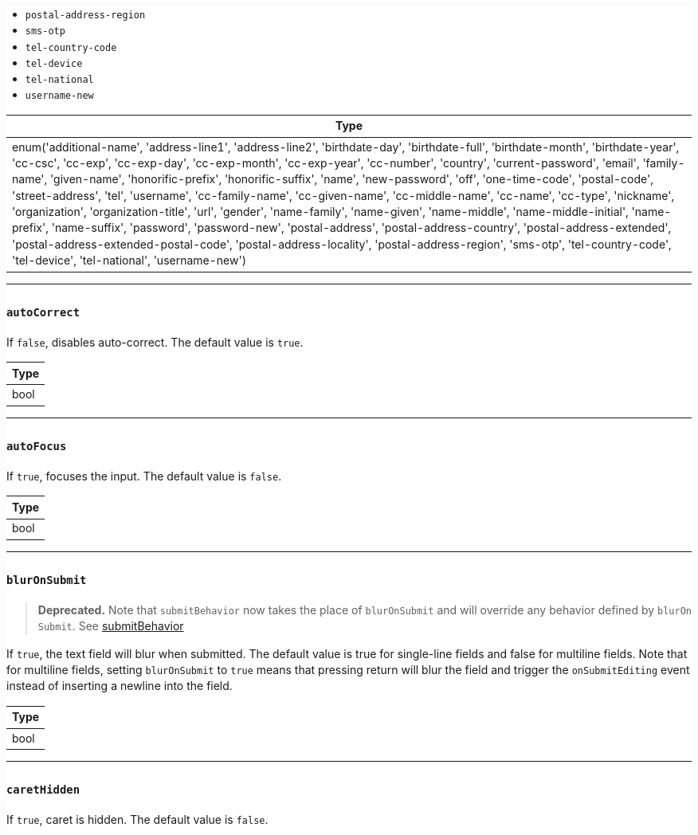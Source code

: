 - `postal-address-region`
- `sms-otp`
- `tel-country-code`
- `tel-device`
- `tel-national`
- `username-new`

| Type                                                                                                                                                                                                                                                                                                                                                                                                                                                                                                                                                                                                                                                                                                                                                                                                                                                                                                                                                       |
| ---------------------------------------------------------------------------------------------------------------------------------------------------------------------------------------------------------------------------------------------------------------------------------------------------------------------------------------------------------------------------------------------------------------------------------------------------------------------------------------------------------------------------------------------------------------------------------------------------------------------------------------------------------------------------------------------------------------------------------------------------------------------------------------------------------------------------------------------------------------------------------------------------------------------------------------------------------- |
| enum('additional-name', 'address-line1', 'address-line2', 'birthdate-day', 'birthdate-full', 'birthdate-month', 'birthdate-year', 'cc-csc', 'cc-exp', 'cc-exp-day', 'cc-exp-month', 'cc-exp-year', 'cc-number', 'country', 'current-password', 'email', 'family-name', 'given-name', 'honorific-prefix', 'honorific-suffix', 'name', 'new-password', 'off', 'one-time-code', 'postal-code', 'street-address', 'tel', 'username', 'cc-family-name', 'cc-given-name', 'cc-middle-name', 'cc-name', 'cc-type', 'nickname', 'organization', 'organization-title', 'url', 'gender', 'name-family', 'name-given', 'name-middle', 'name-middle-initial', 'name-prefix', 'name-suffix', 'password', 'password-new', 'postal-address', 'postal-address-country', 'postal-address-extended', 'postal-address-extended-postal-code', 'postal-address-locality', 'postal-address-region', 'sms-otp', 'tel-country-code', 'tel-device', 'tel-national', 'username-new') |

---

### `autoCorrect`

If `false`, disables auto-correct. The default value is `true`.

| Type |
| ---- |
| bool |

---

### `autoFocus`

If `true`, focuses the input. The default value is `false`.

| Type |
| ---- |
| bool |

---

### `blurOnSubmit`

> **Deprecated.** Note that `submitBehavior` now takes the place of `blurOnSubmit` and will override any behavior defined by `blurOnSubmit`. See [submitBehavior](textinput#submitbehavior)

If `true`, the text field will blur when submitted. The default value is true for single-line fields and false for multiline fields. Note that for multiline fields, setting `blurOnSubmit` to `true` means that pressing return will blur the field and trigger the `onSubmitEditing` event instead of inserting a newline into the field.

| Type |
| ---- |
| bool |

---

### `caretHidden`

If `true`, caret is hidden. The default value is `false`.
